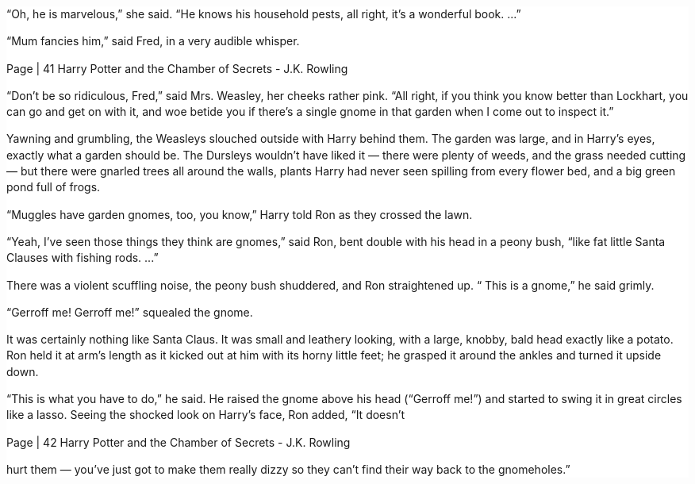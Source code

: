 “Oh, he is marvelous,” she said. “He knows his 
household pests, all right, it’s a wonderful book. ...” 

“Mum fancies him,” said Fred, in a very audible 
whisper. 

Page | 41 Harry Potter and the Chamber of Secrets - J.K. Rowling 




“Don’t be so ridiculous, Fred,” said Mrs. Weasley, her 
cheeks rather pink. “All right, if you think you know 
better than Lockhart, you can go and get on with it, 
and woe betide you if there’s a single gnome in that 
garden when I come out to inspect it.” 

Yawning and grumbling, the Weasleys slouched 
outside with Harry behind them. The garden was 
large, and in Harry’s eyes, exactly what a garden 
should be. The Dursleys wouldn’t have liked it — 
there were plenty of weeds, and the grass needed 
cutting — but there were gnarled trees all around the 
walls, plants Harry had never seen spilling from every 
flower bed, and a big green pond full of frogs. 

“Muggles have garden gnomes, too, you know,” Harry 
told Ron as they crossed the lawn. 

“Yeah, I’ve seen those things they think are gnomes,” 
said Ron, bent double with his head in a peony bush, 
“like fat little Santa Clauses with fishing rods. ...” 

There was a violent scuffling noise, the peony bush 
shuddered, and Ron straightened up. “ This is a 
gnome,” he said grimly. 

“Gerroff me! Gerroff me!” squealed the gnome. 

It was certainly nothing like Santa Claus. It was small 
and leathery looking, with a large, knobby, bald head 
exactly like a potato. Ron held it at arm’s length as it 
kicked out at him with its horny little feet; he grasped 
it around the ankles and turned it upside down. 

“This is what you have to do,” he said. He raised the 
gnome above his head (“Gerroff me!”) and started to 
swing it in great circles like a lasso. Seeing the 
shocked look on Harry’s face, Ron added, “It doesn’t 



Page | 42 Harry Potter and the Chamber of Secrets - J.K. Rowling 




hurt them — you’ve just got to make them really dizzy 
so they can’t find their way back to the gnomeholes.” 


